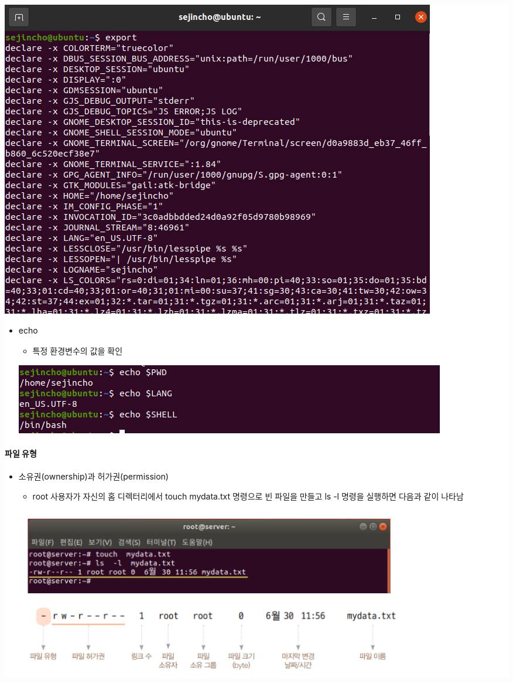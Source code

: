   ![image-20210401093405092](images/image-20210401093405092.png)



- echo

  - 특정 환경변수의 값을 확인

  ![image-20210401093509318](images/image-20210401093509318.png)



#### 파일 유형

- 소유권(ownership)과 허가권(permission)

  - root 사용자가 자신의 홈 디렉터리에서 touch mydata.txt 명령으로 빈 파일을 만들고 ls -l 명령을 실행하면 다음과 같이 나타남

  ![image-20210401090520587](images/image-20210401090520587.png)
